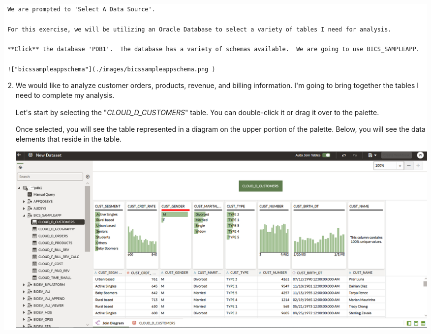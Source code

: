      We are prompted to 'Select A Data Source'.  

     For this exercise, we will be utilizing an Oracle Database to select a variety of tables I need for analysis.  

     **Click** the database 'PDB1'.  The database has a variety of schemas available.  We are going to use BICS_SAMPLEAPP.  

     !["bicssampleappschema"](./images/bicssampleappschema.png )

2.   We would like to analyze customer orders, products, revenue, and billing information.  I'm going to bring together the tables I need
     to complete my analysis.

     Let's start by selecting the "*CLOUD_D_CUSTOMERS*" table.  You can double-click it or drag it over to the palette.

     Once selected, you will see the table represented in a diagram on the upper portion of the palette.  Below, you will see the data elements that reside in the table.

     !["reviewclouddcustomertable"](./images/reviewclouddcustomertable.png )
